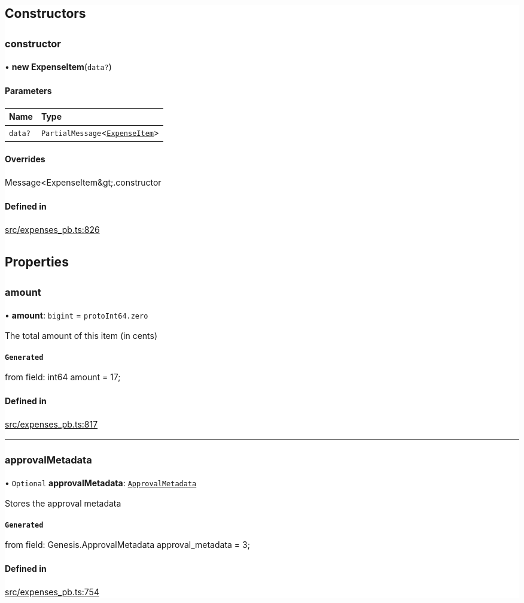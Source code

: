 ## Constructors

### constructor

• **new ExpenseItem**(`data?`)

#### Parameters

| Name | Type |
| :------ | :------ |
| `data?` | `PartialMessage`<[`ExpenseItem`](ExpenseItem.md)\> |

#### Overrides

Message&lt;ExpenseItem\&gt;.constructor

#### Defined in

[src/expenses_pb.ts:826](https://github.com/Unaxiom/genesis-ts-sdk/blob/a265138/src/expenses_pb.ts#L826)

## Properties

### amount

• **amount**: `bigint` = `protoInt64.zero`

The total amount of this item (in cents)

**`Generated`**

from field: int64 amount = 17;

#### Defined in

[src/expenses_pb.ts:817](https://github.com/Unaxiom/genesis-ts-sdk/blob/a265138/src/expenses_pb.ts#L817)

___

### approvalMetadata

• `Optional` **approvalMetadata**: [`ApprovalMetadata`](ApprovalMetadata.md)

Stores the approval metadata

**`Generated`**

from field: Genesis.ApprovalMetadata approval_metadata = 3;

#### Defined in

[src/expenses_pb.ts:754](https://github.com/Unaxiom/genesis-ts-sdk/blob/a265138/src/expenses_pb.ts#L754)
